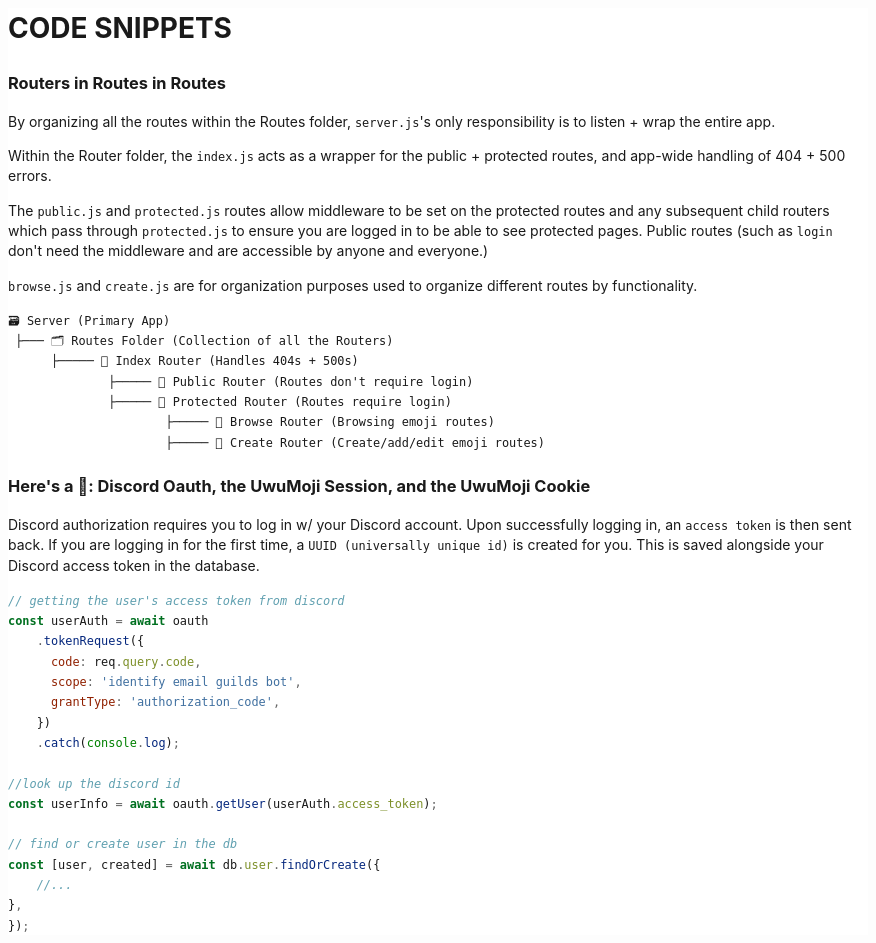 
# CODE SNIPPETS

### Routers in Routes in Routes
By organizing all the routes within the Routes folder, `server.js`'s only responsibility is to listen + wrap the entire app.

Within the Router folder, the `index.js` acts as a wrapper for the public + protected routes, and app-wide handling of 404 + 500 errors.

The `public.js` and `protected.js` routes allow middleware to be set on the protected routes and any subsequent child routers which pass through `protected.js` to ensure you are logged in to be able to see protected pages. Public routes (such as `login` don't need the middleware and are accessible by anyone and everyone.)

`browse.js` and `create.js` are for organization purposes used to organize different routes by functionality.

```text
🗃️ Server (Primary App)
 ├─── 🗂️ Routes Folder (Collection of all the Routers)
      ├───── 📂 Index Router (Handles 404s + 500s)
              ├───── 📂 Public Router (Routes don't require login)
              ├───── 📂 Protected Router (Routes require login)
                      ├───── 📂 Browse Router (Browsing emoji routes)
                      ├───── 📂 Create Router (Create/add/edit emoji routes)
```

### Here's a 🍪: Discord Oauth, the UwuMoji Session, and the UwuMoji Cookie

Discord authorization requires you to log in w/ your Discord account. Upon successfully logging in, an `access token` is then sent back. If you are logging in for the first time, a `UUID (universally unique id)` is created for you. This is saved alongside your Discord access token in the database.

```javascript
// getting the user's access token from discord
const userAuth = await oauth
    .tokenRequest({
      code: req.query.code,
      scope: 'identify email guilds bot',
      grantType: 'authorization_code',
    })
    .catch(console.log);

//look up the discord id
const userInfo = await oauth.getUser(userAuth.access_token);

// find or create user in the db
const [user, created] = await db.user.findOrCreate({
    //...
},
});

```
